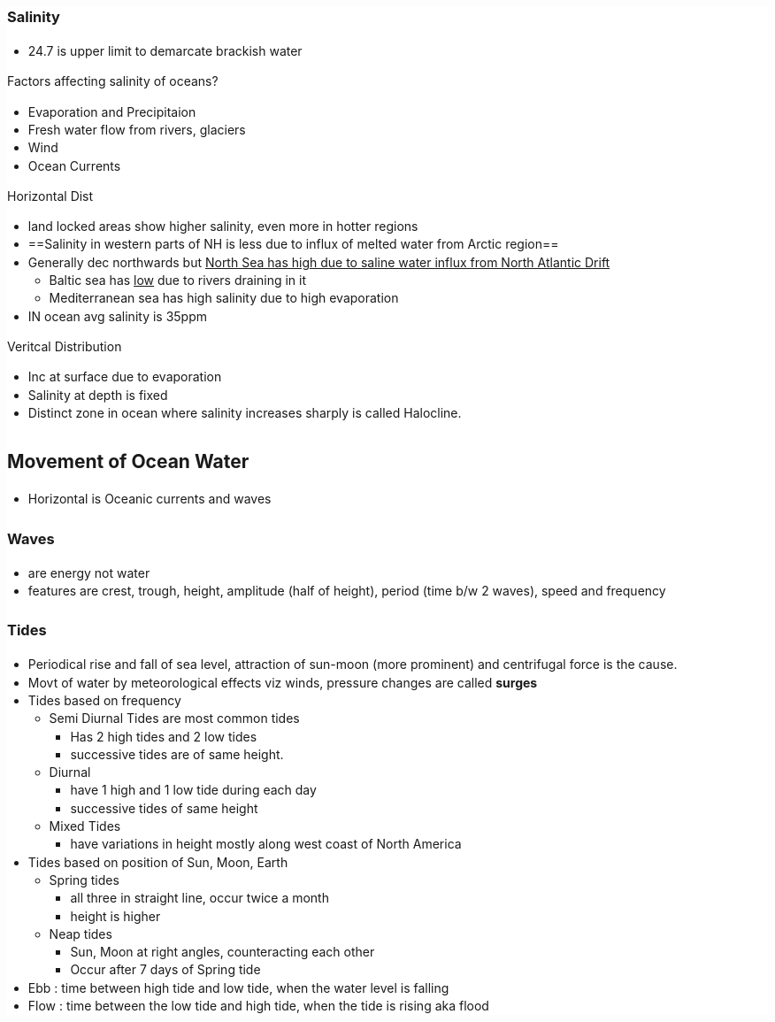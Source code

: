 ### Salinity

- 24.7 is upper limit to demarcate brackish water

Factors affecting salinity of oceans?

- Evaporation and Precipitaion
- Fresh water flow from rivers, glaciers
- Wind
- Ocean Currents

Horizontal Dist

- land locked areas show higher salinity, even more in hotter regions
- ==Salinity in western parts of NH is less due to influx of melted water from Arctic region==
- Generally dec northwards but <u>North Sea has high due to saline water influx from North Atlantic Drift</u>
	- Baltic sea has <u>low</u> due to rivers draining in it
	- Mediterranean sea has high salinity due to high evaporation
- IN ocean avg salinity is 35ppm

Veritcal Distribution

- Inc at surface due to evaporation
- Salinity at depth is fixed
- Distinct zone in ocean where salinity increases sharply is called Halocline.

## Movement of Ocean Water

- Horizontal is Oceanic currents and waves

### Waves

- are energy not water
- features are crest, trough, height, amplitude (half of height), period (time b/w 2 waves), speed and frequency

### Tides

- Periodical rise and fall of sea level, attraction of sun-moon (more prominent) and centrifugal force is the cause.
- Movt of water by meteorological effects viz winds, pressure changes are called **surges**
- Tides based on frequency
	- Semi Diurnal Tides are most common tides
		- Has 2 high tides and 2 low tides
		- successive tides are of same height.
	- Diurnal
		- have 1 high and 1 low tide during each day
		- successive tides of same height
	- Mixed Tides
		- have variations in height mostly along west coast of North America
- Tides based on position of Sun, Moon, Earth
	- Spring tides
		- all three in straight line, occur twice a month
		- height is higher
	- Neap tides
		- Sun, Moon at right angles, counteracting each other
		- Occur after 7 days of Spring tide
- Ebb : time between high tide and low tide, when the water level is falling
- Flow : time between the low tide and high tide, when the tide is rising aka flood
